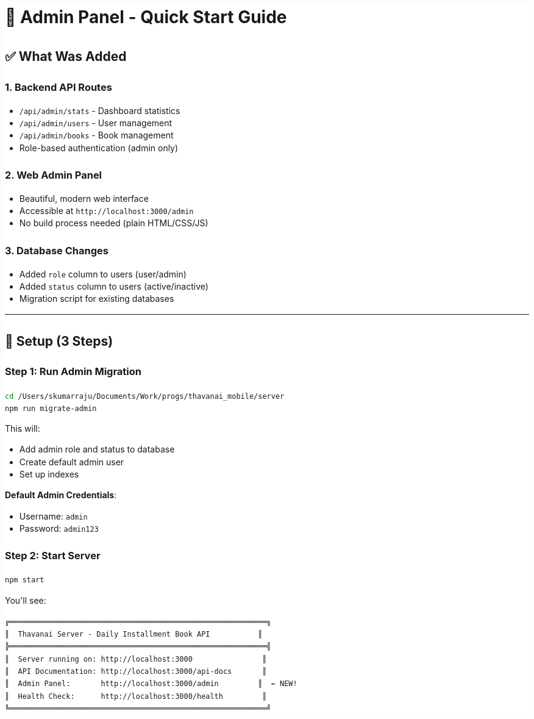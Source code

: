 # 🔐 Admin Panel - Quick Start Guide

## ✅ What Was Added

### 1. Backend API Routes
- `/api/admin/stats` - Dashboard statistics
- `/api/admin/users` - User management
- `/api/admin/books` - Book management
- Role-based authentication (admin only)

### 2. Web Admin Panel
- Beautiful, modern web interface
- Accessible at `http://localhost:3000/admin`
- No build process needed (plain HTML/CSS/JS)

### 3. Database Changes
- Added `role` column to users (user/admin)
- Added `status` column to users (active/inactive)
- Migration script for existing databases

---

## 🚀 Setup (3 Steps)

### Step 1: Run Admin Migration

```bash
cd /Users/skumarraju/Documents/Work/progs/thavanai_mobile/server
npm run migrate-admin
```

This will:
- Add admin role and status to database
- Create default admin user
- Set up indexes

**Default Admin Credentials**:
- Username: `admin`
- Password: `admin123`

### Step 2: Start Server

```bash
npm start
```

You'll see:
```
╔═══════════════════════════════════════════════════════════╗
║  Thavanai Server - Daily Installment Book API           ║
╠═══════════════════════════════════════════════════════════╣
║  Server running on: http://localhost:3000                ║
║  API Documentation: http://localhost:3000/api-docs       ║
║  Admin Panel:       http://localhost:3000/admin         ║  ← NEW!
║  Health Check:      http://localhost:3000/health         ║
╚═══════════════════════════════════════════════════════════╝
```
